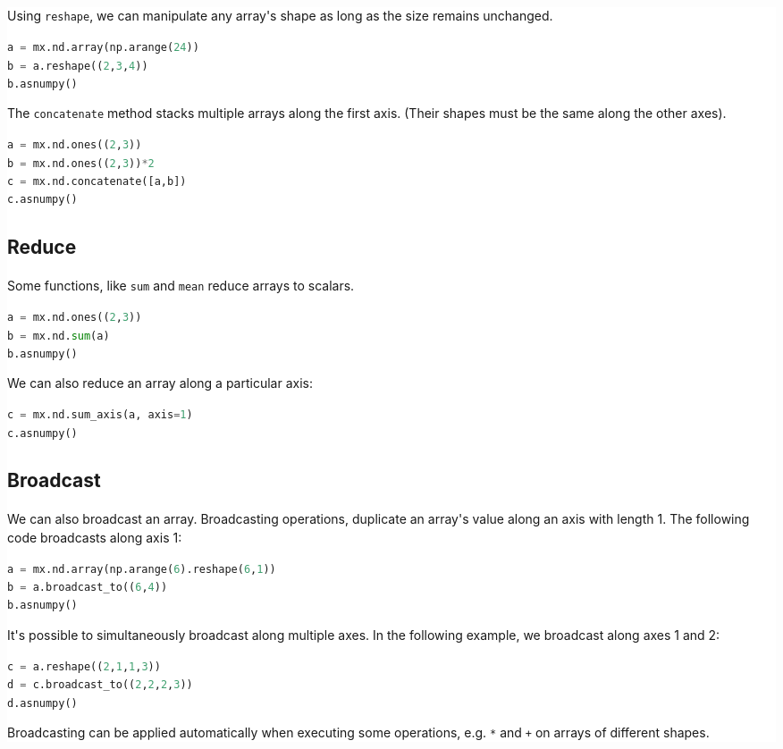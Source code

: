 Using `reshape`, we can manipulate any array's shape as long as the size remains
unchanged.

```python
a = mx.nd.array(np.arange(24))
b = a.reshape((2,3,4))
b.asnumpy()
```

The `concatenate` method stacks multiple arrays along the first axis. (Their
shapes must be the same along the other axes).

```python
a = mx.nd.ones((2,3))
b = mx.nd.ones((2,3))*2
c = mx.nd.concatenate([a,b])
c.asnumpy()
```

## Reduce

Some functions, like `sum` and `mean` reduce arrays to scalars.

```python
a = mx.nd.ones((2,3))
b = mx.nd.sum(a)
b.asnumpy()
```

We can also reduce an array along a particular axis:

```python
c = mx.nd.sum_axis(a, axis=1)
c.asnumpy()
```

## Broadcast

We can also broadcast an array. Broadcasting operations, duplicate an array's
value along an axis with length 1. The following code broadcasts along axis 1:

```python
a = mx.nd.array(np.arange(6).reshape(6,1))
b = a.broadcast_to((6,4))
b.asnumpy()
```

It's possible to simultaneously broadcast along multiple axes. In the following example, we broadcast along axes 1 and 2:

```python
c = a.reshape((2,1,1,3))
d = c.broadcast_to((2,2,2,3))
d.asnumpy()
```

Broadcasting can be applied automatically when executing some operations,
e.g. `*` and `+` on arrays of different shapes.
